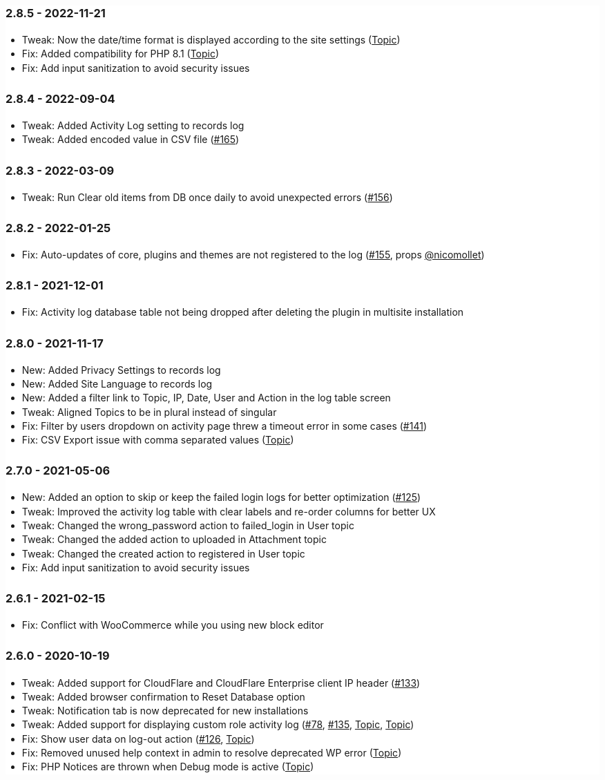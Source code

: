 ### 2.8.5 - 2022-11-21 ###
* Tweak: Now the date/time format is displayed according to the site settings ([Topic](https://wordpress.org/support/topic/date-format-question-2/))
* Fix: Added compatibility for PHP 8.1 ([Topic](https://wordpress.org/support/topic/deprecated-filter_sanitize_string-preg_match-and-strtolower-in-php-8-1/))
* Fix: Add input sanitization to avoid security issues

### 2.8.4 - 2022-09-04 ###
* Tweak: Added Activity Log setting to records log
* Tweak: Added encoded value in CSV file ([#165](https://github.com/pojome/activity-log/issues/165))

### 2.8.3 - 2022-03-09 ###
* Tweak: Run Clear old items from DB once daily to avoid unexpected errors ([#156](https://github.com/pojome/activity-log/issues/156))

### 2.8.2 - 2022-01-25 ###
* Fix: Auto-updates of core, plugins and themes are not registered to the log ([#155](https://github.com/pojome/activity-log/issues/155), props [@nicomollet](https://github.com/nicomollet))

### 2.8.1 - 2021-12-01 ###
* Fix: Activity log database table not being dropped after deleting the plugin in multisite installation

### 2.8.0 - 2021-11-17 ###
* New: Added Privacy Settings to records log
* New: Added Site Language to records log
* New: Added a filter link to Topic, IP, Date, User and Action in the log table screen
* Tweak: Aligned Topics to be in plural instead of singular
* Fix: Filter by users dropdown on activity page threw a timeout error in some cases ([#141](https://github.com/pojome/activity-log/issues/141))
* Fix: CSV Export issue with comma separated values ([Topic](https://wordpress.org/support/topic/csv-export-and-comma-seperated-values/))

### 2.7.0 - 2021-05-06 ###
* New: Added an option to skip or keep the failed login logs for better optimization ([#125](https://github.com/pojome/activity-log/issues/125))
* Tweak: Improved the activity log table with clear labels and re-order columns for better UX
* Tweak: Changed the wrong_password action to failed_login in User topic
* Tweak: Changed the added action to uploaded in Attachment topic
* Tweak: Changed the created action to registered in User topic
* Fix: Add input sanitization to avoid security issues

### 2.6.1 - 2021-02-15 ###
* Fix: Conflict with WooCommerce while you using new block editor

### 2.6.0 - 2020-10-19 ###
* Tweak: Added support for CloudFlare and CloudFlare Enterprise client IP header ([#133](https://github.com/pojome/activity-log/issues/133))
* Tweak: Added browser confirmation to Reset Database option
* Tweak: Notification tab is now deprecated for new installations
* Tweak: Added support for displaying custom role activity log ([#78](https://github.com/pojome/activity-log/issues/78), [#135](https://github.com/pojome/activity-log/issues/135), [Topic](https://wordpress.org/support/topic/only-shows-logs-for-admin/), [Topic](https://wordpress.org/support/topic/no-logs-for-most-created-roles/))
* Fix: Show user data on log-out action ([#126](https://github.com/pojome/activity-log/issues/126), [Topic](https://wordpress.org/support/topic/logout-hook-event/))
* Fix: Removed unused help context in admin to resolve deprecated WP error ([Topic](https://wordpress.org/support/topic/deprecated-function-in-debug-log/))
* Fix: PHP Notices are thrown when Debug mode is active ([Topic](https://wordpress.org/support/topic/php-errors-infomational/))